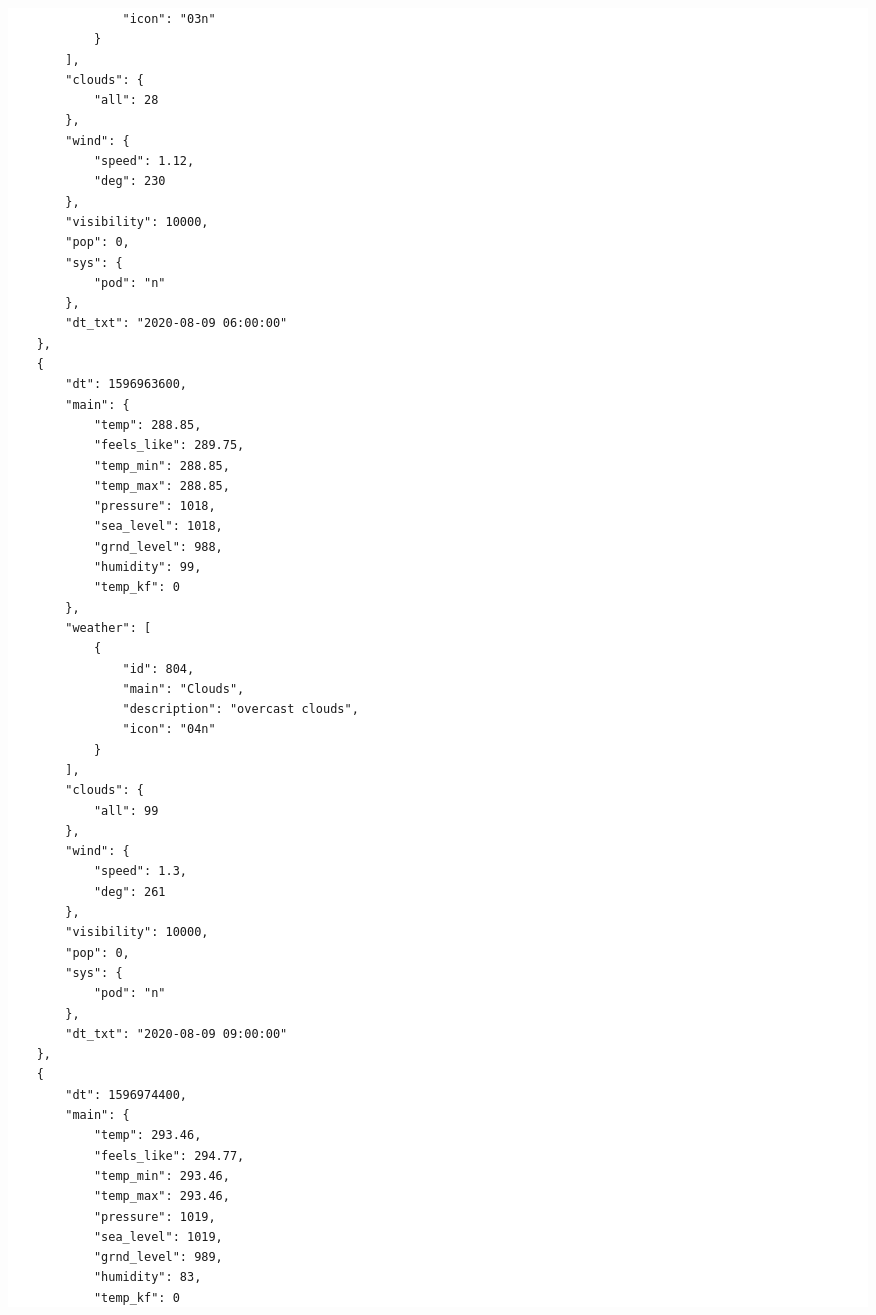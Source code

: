                     "icon": "03n"
                }
            ],
            "clouds": {
                "all": 28
            },
            "wind": {
                "speed": 1.12,
                "deg": 230
            },
            "visibility": 10000,
            "pop": 0,
            "sys": {
                "pod": "n"
            },
            "dt_txt": "2020-08-09 06:00:00"
        },
        {
            "dt": 1596963600,
            "main": {
                "temp": 288.85,
                "feels_like": 289.75,
                "temp_min": 288.85,
                "temp_max": 288.85,
                "pressure": 1018,
                "sea_level": 1018,
                "grnd_level": 988,
                "humidity": 99,
                "temp_kf": 0
            },
            "weather": [
                {
                    "id": 804,
                    "main": "Clouds",
                    "description": "overcast clouds",
                    "icon": "04n"
                }
            ],
            "clouds": {
                "all": 99
            },
            "wind": {
                "speed": 1.3,
                "deg": 261
            },
            "visibility": 10000,
            "pop": 0,
            "sys": {
                "pod": "n"
            },
            "dt_txt": "2020-08-09 09:00:00"
        },
        {
            "dt": 1596974400,
            "main": {
                "temp": 293.46,
                "feels_like": 294.77,
                "temp_min": 293.46,
                "temp_max": 293.46,
                "pressure": 1019,
                "sea_level": 1019,
                "grnd_level": 989,
                "humidity": 83,
                "temp_kf": 0